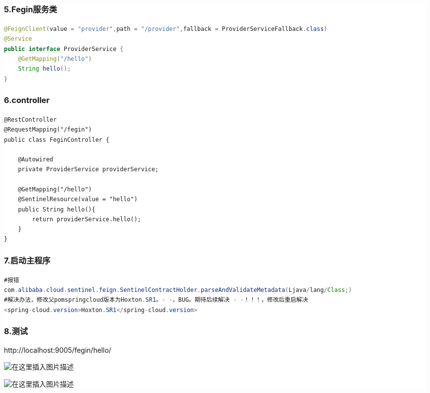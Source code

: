 ### 5.Fegin服务类

```java
@FeignClient(value = "provider",path = "/provider",fallback = ProviderServiceFallback.class)
@Service
public interface ProviderService {
    @GetMapping("/hello")
    String hello();
}
```

### 6.controller

```
@RestController
@RequestMapping("/fegin")
public class FeginController {

    @Autowired
    private ProviderService providerService;

    @GetMapping("/hello")
    @SentinelResource(value = "hello")
    public String hello(){
        return providerService.hello();
    }
}
```

### 7.启动主程序

```java
#报错
com.alibaba.cloud.sentinel.feign.SentinelContractHolder.parseAndValidateMetadata(Ljava/lang/Class;)
#解决办法，修改父pomspringcloud版本为Hoxton.SR1。- -，BUG。期待后续解决 - -！！！，修改后重启解决
<spring-cloud.version>Hoxton.SR1</spring-cloud.version>
```

### 8.测试

http://localhost:9005/fegin/hello/

![在这里插入图片描述](https://img-blog.csdnimg.cn/99d0b30a1fce46a1a1b12d76b2de8cd9.png#pic_center)


![在这里插入图片描述](https://img-blog.csdnimg.cn/335979e173ec4a19a992568f39d73884.png?x-oss-process=image/watermark,type_ZHJvaWRzYW5zZmFsbGJhY2s,shadow_50,text_Q1NETiBA5ouS57ud54as5aSc5ZWK,size_20,color_FFFFFF,t_70,g_se,x_16#pic_center)